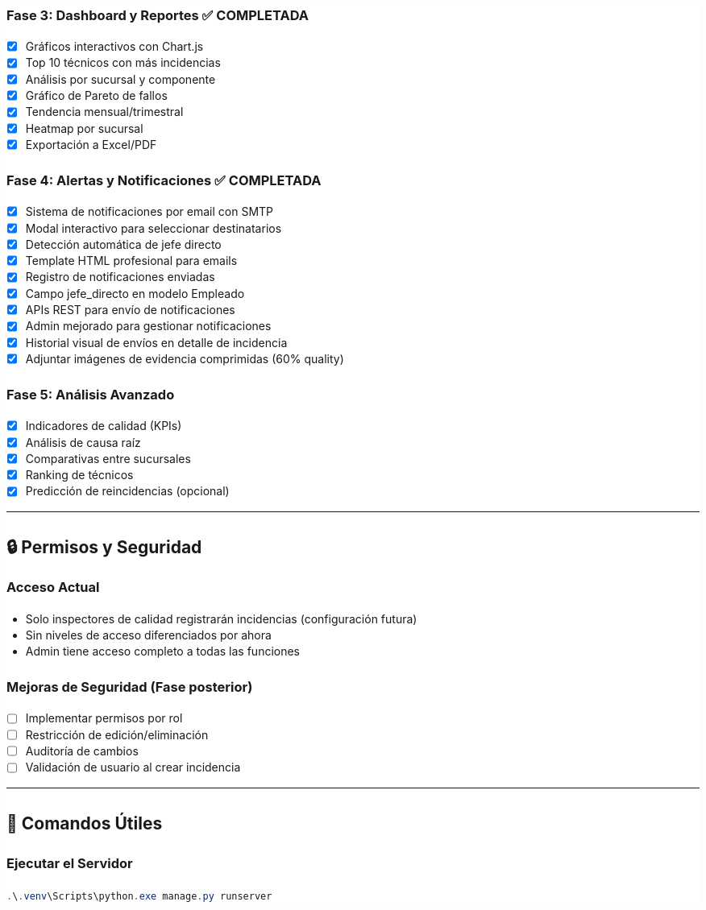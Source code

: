 ### **Fase 3: Dashboard y Reportes** ✅ COMPLETADA
- [x] Gráficos interactivos con Chart.js
- [x] Top 10 técnicos con más incidencias
- [x] Análisis por sucursal y componente
- [x] Gráfico de Pareto de fallos
- [x] Tendencia mensual/trimestral
- [x] Heatmap por sucursal
- [x] Exportación a Excel/PDF

### **Fase 4: Alertas y Notificaciones** ✅ COMPLETADA
- [x] Sistema de notificaciones por email con SMTP
- [x] Modal interactivo para seleccionar destinatarios
- [x] Detección automática de jefe directo
- [x] Template HTML profesional para emails
- [x] Registro de notificaciones enviadas
- [x] Campo jefe_directo en modelo Empleado
- [x] APIs REST para envío de notificaciones
- [x] Admin mejorado para gestionar notificaciones
- [x] Historial visual de envíos en detalle de incidencia
- [x] Adjuntar imágenes de evidencia comprimidas (60% quality)

### **Fase 5: Análisis Avanzado**
- [x] Indicadores de calidad (KPIs)
- [x] Análisis de causa raíz
- [x] Comparativas entre sucursales
- [x] Ranking de técnicos
- [x] Predicción de reincidencias (opcional)

---

## 🔒 Permisos y Seguridad

### Acceso Actual
- Solo inspectores de calidad registrarán incidencias (configuración futura)
- Sin niveles de acceso diferenciados por ahora
- Admin tiene acceso completo a todas las funciones

### Mejoras de Seguridad (Fase posterior)
- [ ] Implementar permisos por rol
- [ ] Restricción de edición/eliminación
- [ ] Auditoría de cambios
- [ ] Validación de usuario al crear incidencia

---

## 🚀 Comandos Útiles

### Ejecutar el Servidor
```powershell
.\.venv\Scripts\python.exe manage.py runserver
```
